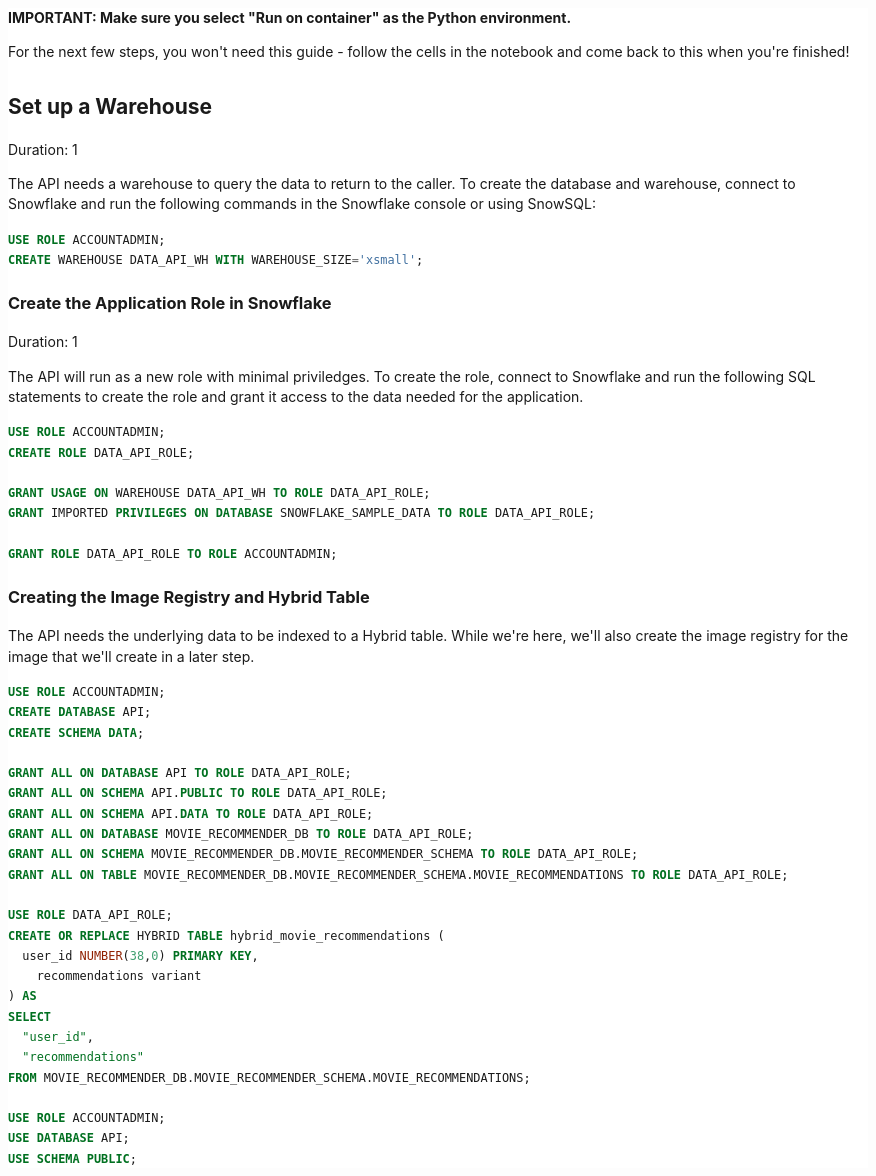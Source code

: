 **IMPORTANT: Make sure you select "Run on container" as the Python environment.**

For the next few steps, you won't need this guide - follow the cells in the notebook and come back to this when you're finished!


## Set up a Warehouse
Duration: 1

The API needs a warehouse to query the data to return to the caller. To create the database and warehouse, connect to Snowflake and run the following commands in the Snowflake console or using SnowSQL:

```sql
USE ROLE ACCOUNTADMIN;
CREATE WAREHOUSE DATA_API_WH WITH WAREHOUSE_SIZE='xsmall';
```

### Create the Application Role in Snowflake
Duration: 1

The API will run as a new role with minimal priviledges. To create the role, connect to Snowflake and run the following SQL statements to create the role and grant it access to the data needed for the application.

```SQL
USE ROLE ACCOUNTADMIN;
CREATE ROLE DATA_API_ROLE;

GRANT USAGE ON WAREHOUSE DATA_API_WH TO ROLE DATA_API_ROLE;
GRANT IMPORTED PRIVILEGES ON DATABASE SNOWFLAKE_SAMPLE_DATA TO ROLE DATA_API_ROLE;

GRANT ROLE DATA_API_ROLE TO ROLE ACCOUNTADMIN;
```

### Creating the Image Registry and Hybrid Table

The API needs the underlying data to be indexed to a Hybrid table. While we're here, we'll also create the image registry for the image that we'll create in a later step.

```sql
USE ROLE ACCOUNTADMIN;
CREATE DATABASE API;
CREATE SCHEMA DATA;

GRANT ALL ON DATABASE API TO ROLE DATA_API_ROLE;
GRANT ALL ON SCHEMA API.PUBLIC TO ROLE DATA_API_ROLE;
GRANT ALL ON SCHEMA API.DATA TO ROLE DATA_API_ROLE;
GRANT ALL ON DATABASE MOVIE_RECOMMENDER_DB TO ROLE DATA_API_ROLE;
GRANT ALL ON SCHEMA MOVIE_RECOMMENDER_DB.MOVIE_RECOMMENDER_SCHEMA TO ROLE DATA_API_ROLE;
GRANT ALL ON TABLE MOVIE_RECOMMENDER_DB.MOVIE_RECOMMENDER_SCHEMA.MOVIE_RECOMMENDATIONS TO ROLE DATA_API_ROLE;

USE ROLE DATA_API_ROLE;
CREATE OR REPLACE HYBRID TABLE hybrid_movie_recommendations (
  user_id NUMBER(38,0) PRIMARY KEY,
    recommendations variant
) AS
SELECT 
  "user_id",
  "recommendations"
FROM MOVIE_RECOMMENDER_DB.MOVIE_RECOMMENDER_SCHEMA.MOVIE_RECOMMENDATIONS;

USE ROLE ACCOUNTADMIN;
USE DATABASE API;
USE SCHEMA PUBLIC;

```